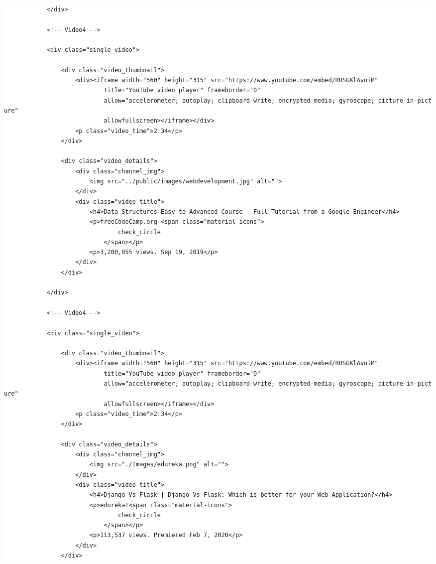                 </div>

                <!-- Video4 -->

                <div class="single_video">

                    <div class="video_thumbnail">
                        <div><iframe width="560" height="315" src="https://www.youtube.com/embed/RBSGKlAvoiM"
                                title="YouTube video player" frameborder="0"
                                allow="accelerometer; autoplay; clipboard-write; encrypted-media; gyroscope; picture-in-picture"
                                allowfullscreen></iframe></div>
                        <p class="video_time">2:34</p>
                    </div>

                    <div class="video_details">
                        <div class="channel_img">
                            <img src="../public/images/webdevelopment.jpg" alt="">
                        </div>
                        <div class="video_title">
                            <h4>Data Structures Easy to Advanced Course - Full Tutorial from a Google Engineer</h4>
                            <p>freeCodeCamp.org <span class="material-icons">
                                    check_circle
                                </span></p>
                            <p>3,200,055 views. Sep 19, 2019</p>
                        </div>
                    </div>

                </div>

                <!-- Video4 -->

                <div class="single_video">

                    <div class="video_thumbnail">
                        <div><iframe width="560" height="315" src="https://www.youtube.com/embed/RBSGKlAvoiM"
                                title="YouTube video player" frameborder="0"
                                allow="accelerometer; autoplay; clipboard-write; encrypted-media; gyroscope; picture-in-picture"
                                allowfullscreen></iframe></div>
                        <p class="video_time">2:34</p>
                    </div>

                    <div class="video_details">
                        <div class="channel_img">
                            <img src="./Images/edureka.png" alt="">
                        </div>
                        <div class="video_title">
                            <h4>Django Vs Flask | Django Vs Flask: Which is better for your Web Application?</h4>
                            <p>edureka!<span class="material-icons">
                                    check_circle
                                </span></p>
                            <p>113,537 views. Premiered Feb 7, 2020</p>
                        </div>
                    </div>
